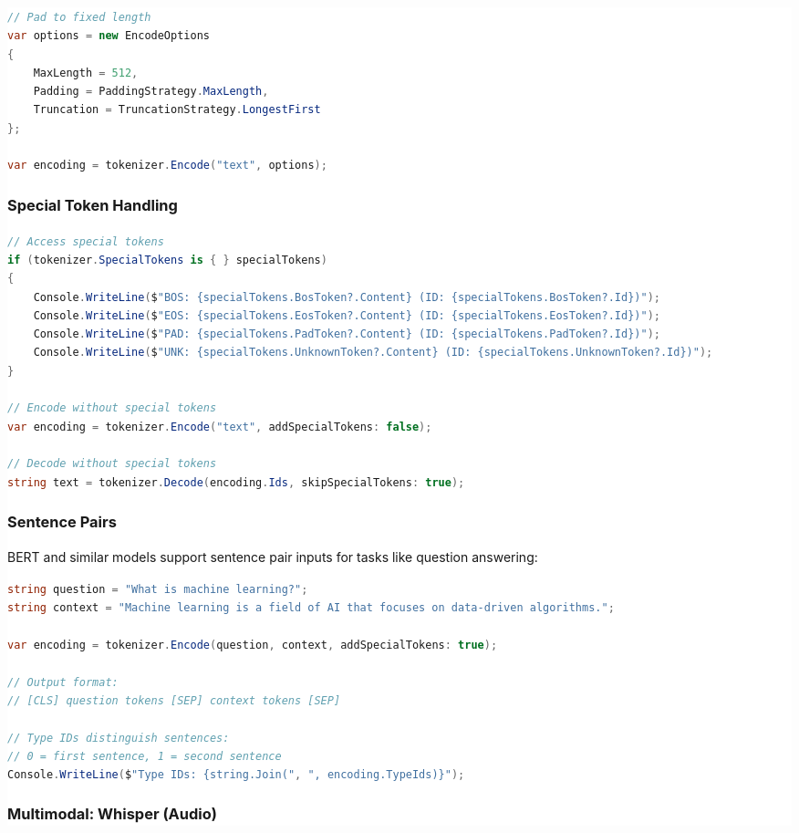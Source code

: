 ```csharp
// Pad to fixed length
var options = new EncodeOptions
{
    MaxLength = 512,
    Padding = PaddingStrategy.MaxLength,
    Truncation = TruncationStrategy.LongestFirst
};

var encoding = tokenizer.Encode("text", options);
```

### Special Token Handling

```csharp
// Access special tokens
if (tokenizer.SpecialTokens is { } specialTokens)
{
    Console.WriteLine($"BOS: {specialTokens.BosToken?.Content} (ID: {specialTokens.BosToken?.Id})");
    Console.WriteLine($"EOS: {specialTokens.EosToken?.Content} (ID: {specialTokens.EosToken?.Id})");
    Console.WriteLine($"PAD: {specialTokens.PadToken?.Content} (ID: {specialTokens.PadToken?.Id})");
    Console.WriteLine($"UNK: {specialTokens.UnknownToken?.Content} (ID: {specialTokens.UnknownToken?.Id})");
}

// Encode without special tokens
var encoding = tokenizer.Encode("text", addSpecialTokens: false);

// Decode without special tokens
string text = tokenizer.Decode(encoding.Ids, skipSpecialTokens: true);
```

### Sentence Pairs

BERT and similar models support sentence pair inputs for tasks like question answering:

```csharp
string question = "What is machine learning?";
string context = "Machine learning is a field of AI that focuses on data-driven algorithms.";

var encoding = tokenizer.Encode(question, context, addSpecialTokens: true);

// Output format:
// [CLS] question tokens [SEP] context tokens [SEP]

// Type IDs distinguish sentences:
// 0 = first sentence, 1 = second sentence
Console.WriteLine($"Type IDs: {string.Join(", ", encoding.TypeIds)}");
```

### Multimodal: Whisper (Audio)
